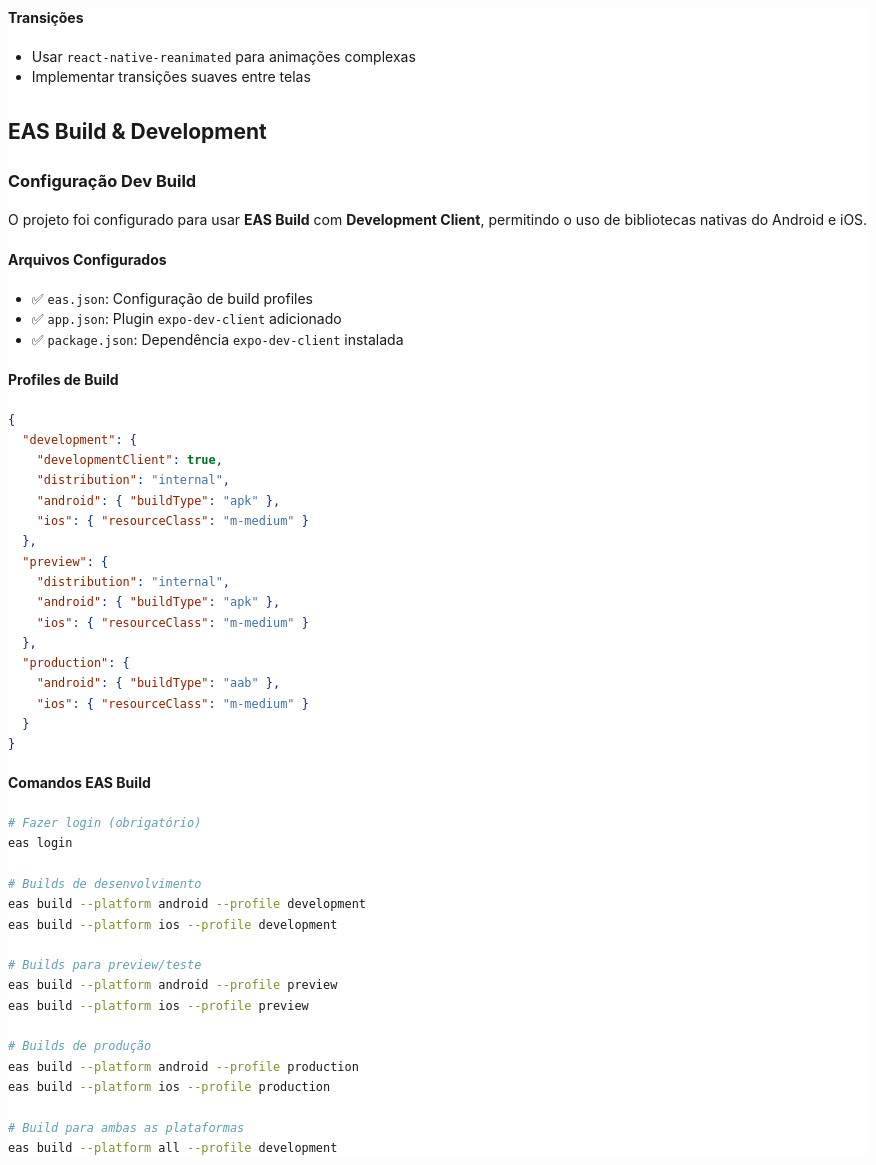 #### Transições
- Usar `react-native-reanimated` para animações complexas
- Implementar transições suaves entre telas

## EAS Build & Development

### Configuração Dev Build
O projeto foi configurado para usar **EAS Build** com **Development Client**, permitindo o uso de bibliotecas nativas do Android e iOS.

#### Arquivos Configurados
- ✅ `eas.json`: Configuração de build profiles
- ✅ `app.json`: Plugin `expo-dev-client` adicionado
- ✅ `package.json`: Dependência `expo-dev-client` instalada

#### Profiles de Build
```json
{
  "development": {
    "developmentClient": true,
    "distribution": "internal",
    "android": { "buildType": "apk" },
    "ios": { "resourceClass": "m-medium" }
  },
  "preview": {
    "distribution": "internal",
    "android": { "buildType": "apk" },
    "ios": { "resourceClass": "m-medium" }
  },
  "production": {
    "android": { "buildType": "aab" },
    "ios": { "resourceClass": "m-medium" }
  }
}
```

#### Comandos EAS Build
```bash
# Fazer login (obrigatório)
eas login

# Builds de desenvolvimento
eas build --platform android --profile development
eas build --platform ios --profile development

# Builds para preview/teste
eas build --platform android --profile preview
eas build --platform ios --profile preview

# Builds de produção
eas build --platform android --profile production
eas build --platform ios --profile production

# Build para ambas as plataformas
eas build --platform all --profile development
```
